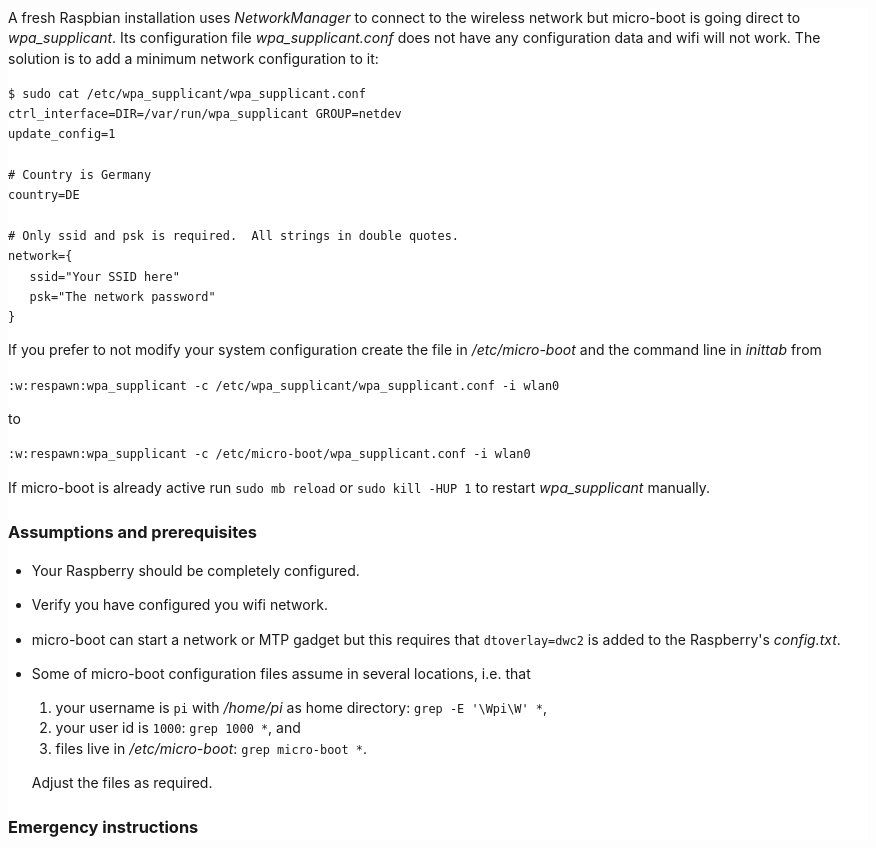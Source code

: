 A fresh Raspbian installation uses _NetworkManager_ to connect to the
wireless network but micro-boot is going direct to *wpa_supplicant*.
Its configuration file *wpa_supplicant.conf* does not have any
configuration data and wifi will not work.  The solution is to add
a minimum network configuration to it:

    $ sudo cat /etc/wpa_supplicant/wpa_supplicant.conf
    ctrl_interface=DIR=/var/run/wpa_supplicant GROUP=netdev
    update_config=1

    # Country is Germany
    country=DE

    # Only ssid and psk is required.  All strings in double quotes.
    network={
       ssid="Your SSID here"
       psk="The network password"
    }

If you prefer to not modify your system configuration create the file in
_/etc/micro-boot_ and the command line in _inittab_ from

    :w:respawn:wpa_supplicant -c /etc/wpa_supplicant/wpa_supplicant.conf -i wlan0

to

    :w:respawn:wpa_supplicant -c /etc/micro-boot/wpa_supplicant.conf -i wlan0

If micro-boot is already active run `sudo mb reload` or `sudo kill -HUP 1`
to restart *wpa_supplicant* manually.


### Assumptions and prerequisites

 - Your Raspberry should be completely configured.

 - Verify you have configured you wifi network.

 - micro-boot can start a network or MTP gadget but this requires that
   `dtoverlay=dwc2` is added to the Raspberry's _config.txt_.

 - Some of micro-boot configuration files assume in several locations,
   i.e. that

   1. your username is `pi` with _/home/pi_ as home directory: `grep -E
      '\Wpi\W' *`,
   2. your user id is `1000`: `grep 1000 *`, and
   3. files live in _/etc/micro-boot_: `grep micro-boot *`.

   Adjust the files as required.


### Emergency instructions
